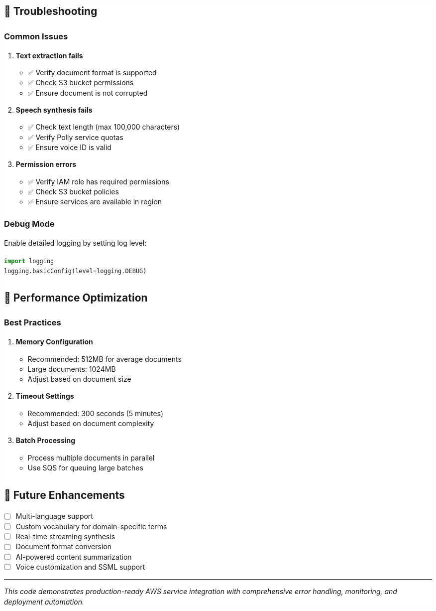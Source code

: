 ## 🔧 Troubleshooting

### **Common Issues**

1. **Text extraction fails**
   - ✅ Verify document format is supported
   - ✅ Check S3 bucket permissions
   - ✅ Ensure document is not corrupted

2. **Speech synthesis fails**
   - ✅ Check text length (max 100,000 characters)
   - ✅ Verify Polly service quotas
   - ✅ Ensure voice ID is valid

3. **Permission errors**
   - ✅ Verify IAM role has required permissions
   - ✅ Check S3 bucket policies
   - ✅ Ensure services are available in region

### **Debug Mode**

Enable detailed logging by setting log level:

```python
import logging
logging.basicConfig(level=logging.DEBUG)
```

## 🚀 Performance Optimization

### **Best Practices**

1. **Memory Configuration**
   - Recommended: 512MB for average documents
   - Large documents: 1024MB
   - Adjust based on document size

2. **Timeout Settings**
   - Recommended: 300 seconds (5 minutes)
   - Adjust based on document complexity

3. **Batch Processing**
   - Process multiple documents in parallel
   - Use SQS for queuing large batches

## 🔮 Future Enhancements

- [ ] Multi-language support
- [ ] Custom vocabulary for domain-specific terms
- [ ] Real-time streaming synthesis
- [ ] Document format conversion
- [ ] AI-powered content summarization
- [ ] Voice customization and SSML support

---

*This code demonstrates production-ready AWS service integration with comprehensive error handling, monitoring, and deployment automation.*